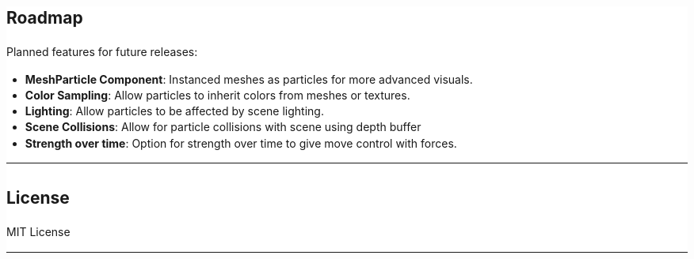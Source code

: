 
## Roadmap

Planned features for future releases:  
- **MeshParticle Component**: Instanced meshes as particles for more advanced visuals.  
- **Color Sampling**: Allow particles to inherit colors from meshes or textures.  
- **Lighting**: Allow particles to be affected by scene lighting.
- **Scene Collisions**: Allow for particle collisions with scene using depth buffer
- **Strength over time**: Option for strength over time to give move control with forces.

---

## License

MIT License

---